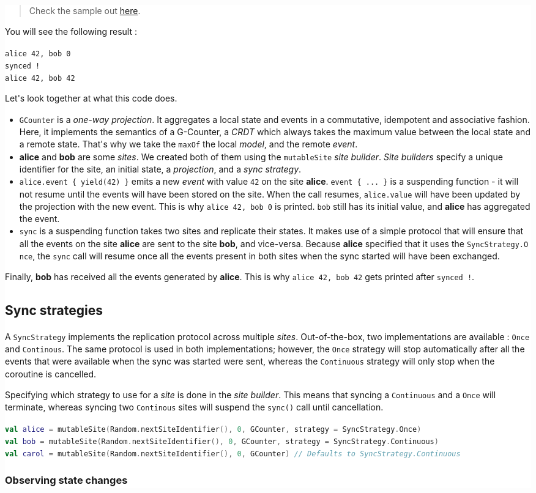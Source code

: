 > Check the sample out [here](https://github.com/markdown-party/mono/tree/main/sample-walkthrough/src/main/kotlin/io/github/alexandrepiveteau/echo/samples/basics/a/main.kt).

You will see the following result :

```text
alice 42, bob 0
synced !
alice 42, bob 42
```

Let's look together at what this code does.

+ `GCounter` is a _one-way projection_. It aggregates a local state and events in a commutative, idempotent and associative fashion. Here, it implements the semantics of a G-Counter, a _CRDT_ which always takes the maximum value between the local state and a remote state. That's why we take the `maxOf` the local _model_, and the remote _event_.
+ **alice** and **bob** are some _sites_. We created both of them using the `mutableSite` _site builder_. _Site builders_ specify a unique identifier for the site, an initial state, a _projection_, and a _sync strategy_.
+ `alice.event { yield(42) }` emits a new _event_ with value `42` on the site **alice**. `event { ... }` is a suspending function - it will not resume until the events will have been stored on the site. When the call resumes, `alice.value` will have been updated by the projection with the new event. This is why `alice 42, bob 0` is printed. `bob` still has its initial value, and **alice** has aggregated the event.
+ `sync` is a suspending function takes two sites and replicate their states. It makes use of a simple protocol that will ensure that all the events on the site **alice** are sent to the site **bob**, and vice-versa. Because **alice** specified that it uses the `SyncStrategy.Once`, the `sync` call will resume once all the events present in both sites when the sync started will have been exchanged.

Finally, **bob** has received all the events generated by **alice**. This is why `alice 42, bob 42` gets printed after `synced !`.

## Sync strategies

A `SyncStrategy` implements the replication protocol across multiple _sites_. Out-of-the-box, two implementations are available : `Once` and `Continous`. The same protocol is used in both implementations; however, the `Once` strategy will stop automatically after all the events that were available when the sync was started were sent, whereas the `Continuous` strategy will only stop when the coroutine is cancelled.

Specifying which strategy to use for a _site_ is done in the _site builder_. This means that syncing a `Continuous` and a `Once` will terminate, whereas syncing two `Continous` sites will suspend the `sync()` call until cancellation.

```kotlin
val alice = mutableSite(Random.nextSiteIdentifier(), 0, GCounter, strategy = SyncStrategy.Once)
val bob = mutableSite(Random.nextSiteIdentifier(), 0, GCounter, strategy = SyncStrategy.Continuous)
val carol = mutableSite(Random.nextSiteIdentifier(), 0, GCounter) // Defaults to SyncStrategy.Continuous
```

### Observing state changes
